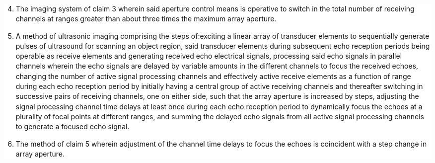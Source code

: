   
4. The imaging system of claim 3 wherein said aperture control means is operative to switch in the total number of receiving channels at ranges greater than about three times the maximum array aperture.

  
5. A method of ultrasonic imaging comprising the steps of:exciting a linear array of transducer elements to sequentially generate pulses of ultrasound for scanning an object region, said transducer elements during subsequent echo reception periods being operable as receive elements and generating received echo electrical signals, processing said echo signals in parallel channels wherein the echo signals are delayed by variable amounts in the different channels to focus the received echoes, changing the number of active signal processing channels and effectively active receive elements as a function of range during each echo reception period by initially having a central group of active receiving channels and thereafter switching in successive pairs of receiving channels, one on either side, such that the array aperture is increased by steps, adjusting the signal processing channel time delays at least once during each echo reception period to dynamically focus the echoes at a plurality of focal points at different ranges, and summing the delayed echo signals from all active signal processing channels to generate a focused echo signal. 

  
6. The method of claim 5 wherein adjustment of the channel time delays to focus the echoes is coincident with a step change in array aperture.